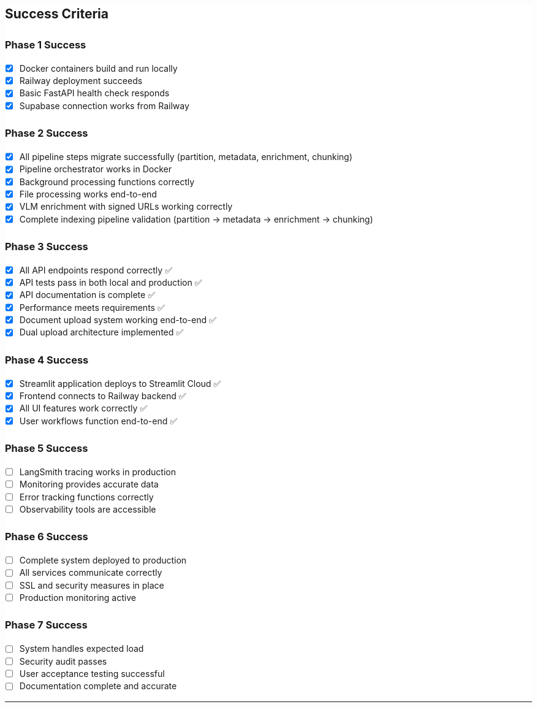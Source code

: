 
## Success Criteria

### Phase 1 Success
- [x] Docker containers build and run locally
- [x] Railway deployment succeeds
- [x] Basic FastAPI health check responds
- [x] Supabase connection works from Railway

### Phase 2 Success
- [x] All pipeline steps migrate successfully (partition, metadata, enrichment, chunking)
- [x] Pipeline orchestrator works in Docker
- [x] Background processing functions correctly
- [x] File processing works end-to-end
- [x] VLM enrichment with signed URLs working correctly
- [x] Complete indexing pipeline validation (partition → metadata → enrichment → chunking)

### Phase 3 Success
- [x] All API endpoints respond correctly ✅
- [x] API tests pass in both local and production ✅
- [x] API documentation is complete ✅
- [x] Performance meets requirements ✅
- [x] Document upload system working end-to-end ✅
- [x] Dual upload architecture implemented ✅

### Phase 4 Success
- [x] Streamlit application deploys to Streamlit Cloud ✅
- [x] Frontend connects to Railway backend ✅
- [x] All UI features work correctly ✅
- [x] User workflows function end-to-end ✅

### Phase 5 Success
- [ ] LangSmith tracing works in production
- [ ] Monitoring provides accurate data
- [ ] Error tracking functions correctly
- [ ] Observability tools are accessible

### Phase 6 Success
- [ ] Complete system deployed to production
- [ ] All services communicate correctly
- [ ] SSL and security measures in place
- [ ] Production monitoring active

### Phase 7 Success
- [ ] System handles expected load
- [ ] Security audit passes
- [ ] User acceptance testing successful
- [ ] Documentation complete and accurate

---